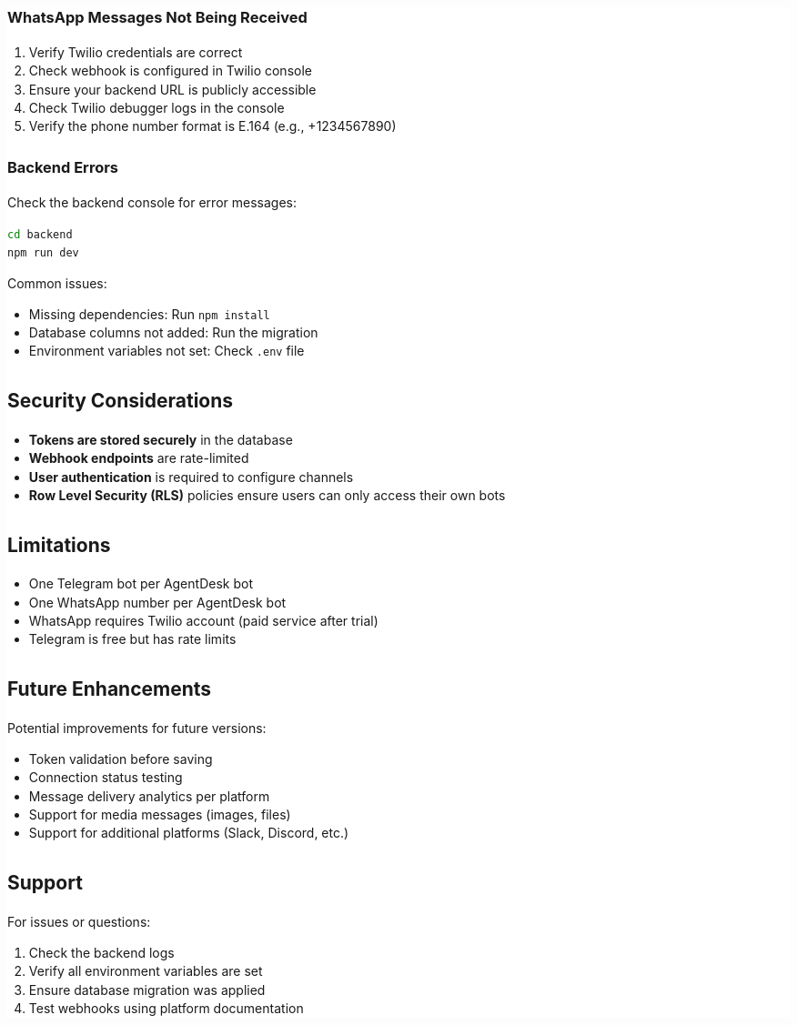 ### WhatsApp Messages Not Being Received

1. Verify Twilio credentials are correct
2. Check webhook is configured in Twilio console
3. Ensure your backend URL is publicly accessible
4. Check Twilio debugger logs in the console
5. Verify the phone number format is E.164 (e.g., +1234567890)

### Backend Errors

Check the backend console for error messages:
```bash
cd backend
npm run dev
```

Common issues:
- Missing dependencies: Run `npm install`
- Database columns not added: Run the migration
- Environment variables not set: Check `.env` file

## Security Considerations

- **Tokens are stored securely** in the database
- **Webhook endpoints** are rate-limited
- **User authentication** is required to configure channels
- **Row Level Security (RLS)** policies ensure users can only access their own bots

## Limitations

- One Telegram bot per AgentDesk bot
- One WhatsApp number per AgentDesk bot
- WhatsApp requires Twilio account (paid service after trial)
- Telegram is free but has rate limits

## Future Enhancements

Potential improvements for future versions:
- Token validation before saving
- Connection status testing
- Message delivery analytics per platform
- Support for media messages (images, files)
- Support for additional platforms (Slack, Discord, etc.)

## Support

For issues or questions:
1. Check the backend logs
2. Verify all environment variables are set
3. Ensure database migration was applied
4. Test webhooks using platform documentation
